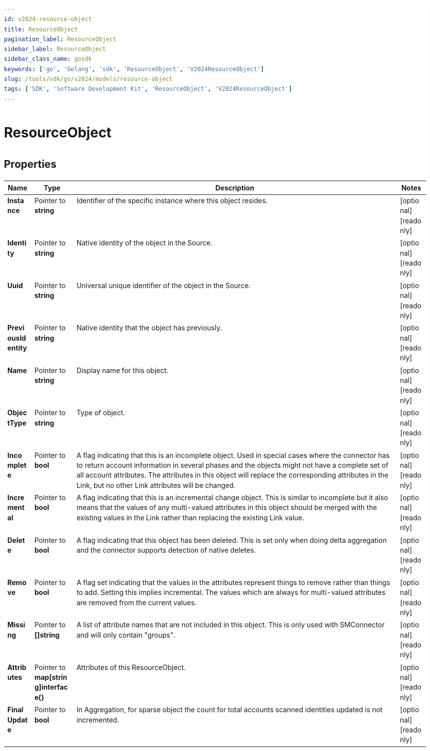 ```yaml
---
id: v2024-resource-object
title: ResourceObject
pagination_label: ResourceObject
sidebar_label: ResourceObject
sidebar_class_name: gosdk
keywords: ['go', 'Golang', 'sdk', 'ResourceObject', 'V2024ResourceObject'] 
slug: /tools/sdk/go/v2024/models/resource-object
tags: ['SDK', 'Software Development Kit', 'ResourceObject', 'V2024ResourceObject']
---
```


# ResourceObject

## Properties

Name | Type | Description | Notes
------------ | ------------- | ------------- | -------------
**Instance** | Pointer to **string** | Identifier of the specific instance where this object resides. | [optional] [readonly] 
**Identity** | Pointer to **string** | Native identity of the object in the Source. | [optional] [readonly] 
**Uuid** | Pointer to **string** | Universal unique identifier of the object in the Source. | [optional] [readonly] 
**PreviousIdentity** | Pointer to **string** | Native identity that the object has previously. | [optional] [readonly] 
**Name** | Pointer to **string** | Display name for this object. | [optional] [readonly] 
**ObjectType** | Pointer to **string** | Type of object. | [optional] [readonly] 
**Incomplete** | Pointer to **bool** | A flag indicating that this is an incomplete object. Used in special cases where the connector has to return account information in several phases and the objects might not have a complete set of all account attributes. The attributes in this object will replace the corresponding attributes in the Link, but no other Link attributes will be changed. | [optional] [readonly] 
**Incremental** | Pointer to **bool** | A flag indicating that this is an incremental change object. This is similar to incomplete but it also means that the values of any multi-valued attributes in this object should be merged with the existing values in the Link rather than replacing the existing Link value. | [optional] [readonly] 
**Delete** | Pointer to **bool** | A flag indicating that this object has been deleted. This is set only when doing delta aggregation and the connector supports detection of native deletes. | [optional] [readonly] 
**Remove** | Pointer to **bool** | A flag set indicating that the values in the attributes represent things to remove rather than things to add. Setting this implies incremental. The values which are always for multi-valued attributes are removed from the current values. | [optional] [readonly] 
**Missing** | Pointer to **[]string** | A list of attribute names that are not included in this object. This is only used with SMConnector and will only contain \"groups\". | [optional] [readonly] 
**Attributes** | Pointer to **map[string]interface{}** | Attributes of this ResourceObject. | [optional] [readonly] 
**FinalUpdate** | Pointer to **bool** | In Aggregation, for sparse object the count for total accounts scanned identities updated is not incremented. | [optional] [readonly] 
